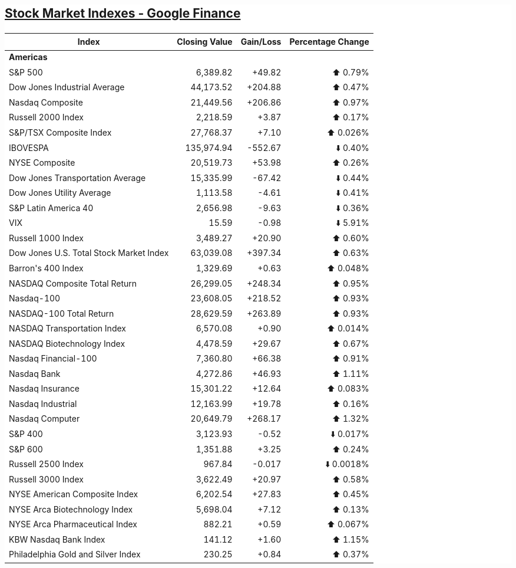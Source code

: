 ## [Stock Market Indexes - Google Finance](https://www.google.com/finance/markets/indexes/)

| Index | Closing Value | Gain/Loss | Percentage Change |
|---|---:|---:|---:|
| **Americas** | | | |
| S&P 500 | 6,389.82 | +49.82 | :arrow_up: 0.79% |
| Dow Jones Industrial Average | 44,173.52 | +204.88 | :arrow_up: 0.47% |
| Nasdaq Composite | 21,449.56 | +206.86 | :arrow_up: 0.97% |
| Russell 2000 Index | 2,218.59 | +3.87 | :arrow_up: 0.17% |
| S&P/TSX Composite Index | 27,768.37 | +7.10 | :arrow_up: 0.026% |
| IBOVESPA | 135,974.94 | -552.67 | :arrow_down: 0.40% |
| NYSE Composite | 20,519.73 | +53.98 | :arrow_up: 0.26% |
| Dow Jones Transportation Average | 15,335.99 | -67.42 | :arrow_down: 0.44% |
| Dow Jones Utility Average | 1,113.58 | -4.61 | :arrow_down: 0.41% |
| S&P Latin America 40 | 2,656.98 | -9.63 | :arrow_down: 0.36% |
| VIX | 15.59 | -0.98 | :arrow_down: 5.91% |
| Russell 1000 Index | 3,489.27 | +20.90 | :arrow_up: 0.60% |
| Dow Jones U.S. Total Stock Market Index | 63,039.08 | +397.34 | :arrow_up: 0.63% |
| Barron's 400 Index | 1,329.69 | +0.63 | :arrow_up: 0.048% |
| NASDAQ Composite Total Return | 26,299.05 | +248.34 | :arrow_up: 0.95% |
| Nasdaq-100 | 23,608.05 | +218.52 | :arrow_up: 0.93% |
| NASDAQ-100 Total Return | 28,629.59 | +263.89 | :arrow_up: 0.93% |
| NASDAQ Transportation Index | 6,570.08 | +0.90 | :arrow_up: 0.014% |
| NASDAQ Biotechnology Index | 4,478.59 | +29.67 | :arrow_up: 0.67% |
| Nasdaq Financial-100 | 7,360.80 | +66.38 | :arrow_up: 0.91% |
| Nasdaq Bank | 4,272.86 | +46.93 | :arrow_up: 1.11% |
| Nasdaq Insurance | 15,301.22 | +12.64 | :arrow_up: 0.083% |
| Nasdaq Industrial | 12,163.99 | +19.78 | :arrow_up: 0.16% |
| Nasdaq Computer | 20,649.79 | +268.17 | :arrow_up: 1.32% |
| S&P 400 | 3,123.93 | -0.52 | :arrow_down: 0.017% |
| S&P 600 | 1,351.88 | +3.25 | :arrow_up: 0.24% |
| Russell 2500 Index | 967.84 | -0.017 | :arrow_down: 0.0018% |
| Russell 3000 Index | 3,622.49 | +20.97 | :arrow_up: 0.58% |
| NYSE American Composite Index | 6,202.54 | +27.83 | :arrow_up: 0.45% |
| NYSE Arca Biotechnology Index | 5,698.04 | +7.12 | :arrow_up: 0.13% |
| NYSE Arca Pharmaceutical Index | 882.21 | +0.59 | :arrow_up: 0.067% |
| KBW Nasdaq Bank Index | 141.12 | +1.60 | :arrow_up: 1.15% |
| Philadelphia Gold and Silver Index | 230.25 | +0.84 | :arrow_up: 0.37% |